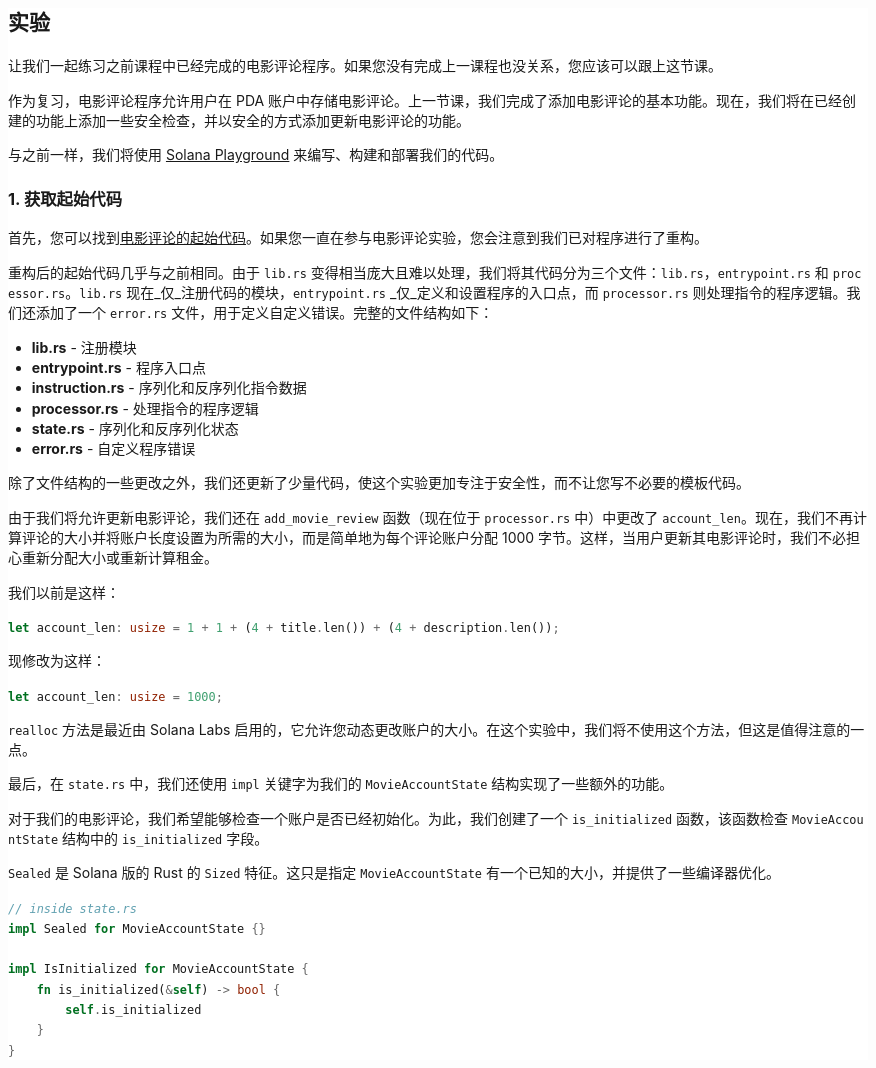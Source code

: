 ## 实验

让我们一起练习之前课程中已经完成的电影评论程序。如果您没有完成上一课程也没关系，您应该可以跟上这节课。

作为复习，电影评论程序允许用户在 PDA 账户中存储电影评论。上一节课，我们完成了添加电影评论的基本功能。现在，我们将在已经创建的功能上添加一些安全检查，并以安全的方式添加更新电影评论的功能。

与之前一样，我们将使用 [Solana Playground](https://beta.solpg.io/) 来编写、构建和部署我们的代码。

### 1. 获取起始代码

首先，您可以找到[电影评论的起始代码](https://beta.solpg.io/62b552f3f6273245aca4f5c9)。如果您一直在参与电影评论实验，您会注意到我们已对程序进行了重构。

重构后的起始代码几乎与之前相同。由于 `lib.rs` 变得相当庞大且难以处理，我们将其代码分为三个文件：`lib.rs`，`entrypoint.rs` 和 `processor.rs`。`lib.rs` 现在_仅_注册代码的模块，`entrypoint.rs` _仅_定义和设置程序的入口点，而 `processor.rs` 则处理指令的程序逻辑。我们还添加了一个 `error.rs` 文件，用于定义自定义错误。完整的文件结构如下：

* **lib.rs** - 注册模块
* **entrypoint.rs** - 程序入口点
* **instruction.rs** - 序列化和反序列化指令数据
* **processor.rs** - 处理指令的程序逻辑
* **state.rs** - 序列化和反序列化状态
* **error.rs** - 自定义程序错误

除了文件结构的一些更改之外，我们还更新了少量代码，使这个实验更加专注于安全性，而不让您写不必要的模板代码。

由于我们将允许更新电影评论，我们还在 `add_movie_review` 函数（现在位于 `processor.rs` 中）中更改了 `account_len`。现在，我们不再计算评论的大小并将账户长度设置为所需的大小，而是简单地为每个评论账户分配 1000 字节。这样，当用户更新其电影评论时，我们不必担心重新分配大小或重新计算租金。

我们以前是这样：

```rust
let account_len: usize = 1 + 1 + (4 + title.len()) + (4 + description.len());
```

现修改为这样：

```rust
let account_len: usize = 1000;
```

`realloc` 方法是最近由 Solana Labs 启用的，它允许您动态更改账户的大小。在这个实验中，我们将不使用这个方法，但这是值得注意的一点。

最后，在 `state.rs` 中，我们还使用 `impl` 关键字为我们的 `MovieAccountState` 结构实现了一些额外的功能。

对于我们的电影评论，我们希望能够检查一个账户是否已经初始化。为此，我们创建了一个 `is_initialized` 函数，该函数检查 `MovieAccountState` 结构中的 `is_initialized` 字段。

`Sealed` 是 Solana 版的 Rust 的 `Sized` 特征。这只是指定 `MovieAccountState` 有一个已知的大小，并提供了一些编译器优化。

```rust
// inside state.rs
impl Sealed for MovieAccountState {}

impl IsInitialized for MovieAccountState {
    fn is_initialized(&self) -> bool {
        self.is_initialized
    }
}
```
